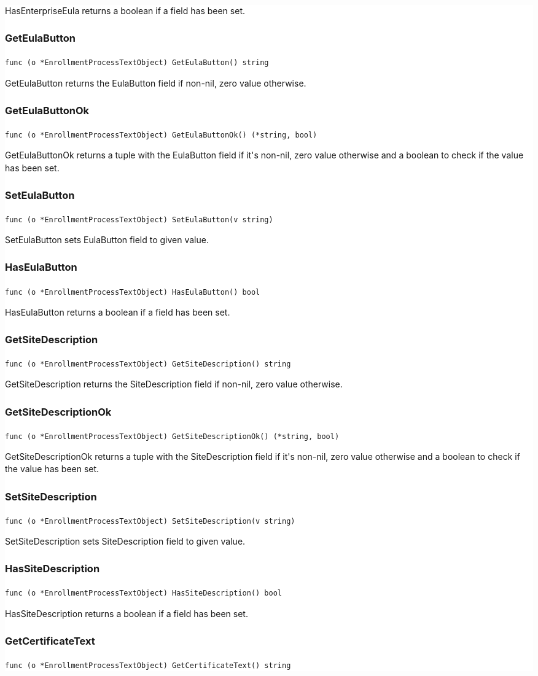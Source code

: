 HasEnterpriseEula returns a boolean if a field has been set.

### GetEulaButton

`func (o *EnrollmentProcessTextObject) GetEulaButton() string`

GetEulaButton returns the EulaButton field if non-nil, zero value otherwise.

### GetEulaButtonOk

`func (o *EnrollmentProcessTextObject) GetEulaButtonOk() (*string, bool)`

GetEulaButtonOk returns a tuple with the EulaButton field if it's non-nil, zero value otherwise
and a boolean to check if the value has been set.

### SetEulaButton

`func (o *EnrollmentProcessTextObject) SetEulaButton(v string)`

SetEulaButton sets EulaButton field to given value.

### HasEulaButton

`func (o *EnrollmentProcessTextObject) HasEulaButton() bool`

HasEulaButton returns a boolean if a field has been set.

### GetSiteDescription

`func (o *EnrollmentProcessTextObject) GetSiteDescription() string`

GetSiteDescription returns the SiteDescription field if non-nil, zero value otherwise.

### GetSiteDescriptionOk

`func (o *EnrollmentProcessTextObject) GetSiteDescriptionOk() (*string, bool)`

GetSiteDescriptionOk returns a tuple with the SiteDescription field if it's non-nil, zero value otherwise
and a boolean to check if the value has been set.

### SetSiteDescription

`func (o *EnrollmentProcessTextObject) SetSiteDescription(v string)`

SetSiteDescription sets SiteDescription field to given value.

### HasSiteDescription

`func (o *EnrollmentProcessTextObject) HasSiteDescription() bool`

HasSiteDescription returns a boolean if a field has been set.

### GetCertificateText

`func (o *EnrollmentProcessTextObject) GetCertificateText() string`
